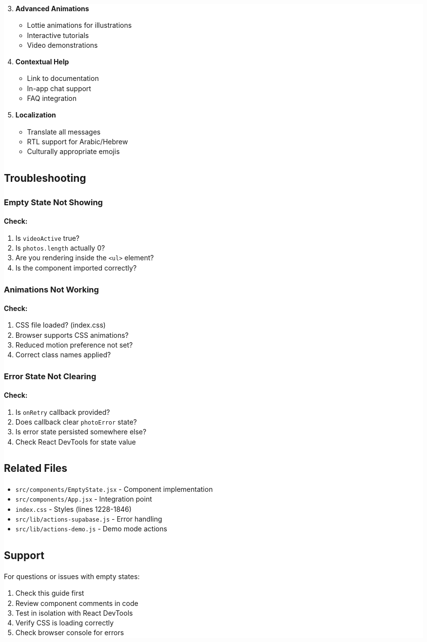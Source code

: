 3. **Advanced Animations**
   - Lottie animations for illustrations
   - Interactive tutorials
   - Video demonstrations

4. **Contextual Help**
   - Link to documentation
   - In-app chat support
   - FAQ integration

5. **Localization**
   - Translate all messages
   - RTL support for Arabic/Hebrew
   - Culturally appropriate emojis

## Troubleshooting

### Empty State Not Showing

**Check:**
1. Is `videoActive` true?
2. Is `photos.length` actually 0?
3. Are you rendering inside the `<ul>` element?
4. Is the component imported correctly?

### Animations Not Working

**Check:**
1. CSS file loaded? (index.css)
2. Browser supports CSS animations?
3. Reduced motion preference not set?
4. Correct class names applied?

### Error State Not Clearing

**Check:**
1. Is `onRetry` callback provided?
2. Does callback clear `photoError` state?
3. Is error state persisted somewhere else?
4. Check React DevTools for state value

## Related Files

- `src/components/EmptyState.jsx` - Component implementation
- `src/components/App.jsx` - Integration point
- `index.css` - Styles (lines 1228-1846)
- `src/lib/actions-supabase.js` - Error handling
- `src/lib/actions-demo.js` - Demo mode actions

## Support

For questions or issues with empty states:
1. Check this guide first
2. Review component comments in code
3. Test in isolation with React DevTools
4. Verify CSS is loading correctly
5. Check browser console for errors
